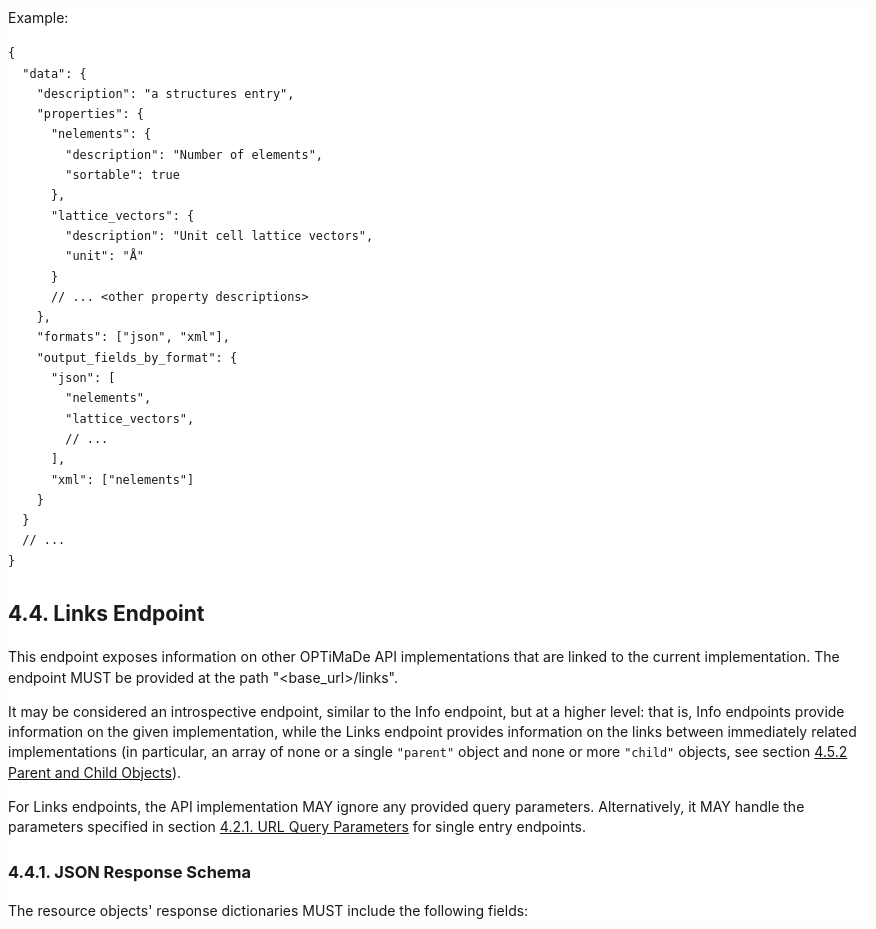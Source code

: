 Example:

```jsonc
{
  "data": {
    "description": "a structures entry",
    "properties": {
      "nelements": {
        "description": "Number of elements",
        "sortable": true
      },
      "lattice_vectors": {
        "description": "Unit cell lattice vectors",
        "unit": "Å"
      }
      // ... <other property descriptions>
    },
    "formats": ["json", "xml"],
    "output_fields_by_format": {
      "json": [
        "nelements",
        "lattice_vectors",
        // ...
      ],
      "xml": ["nelements"]
    }
  }
  // ...
}
```

## <a name="h.4.4">4.4. Links Endpoint</a>

This endpoint exposes information on other OPTiMaDe API implementations that are linked to the current
implementation. The endpoint MUST be provided at the path "&lt;base_url&gt;/links".

It may be considered an introspective endpoint, similar to the Info endpoint, but at a higher level:
that is, Info endpoints provide information on the given implementation, while the Links endpoint
provides information on the links between immediately related implementations (in particular, an array
of none or a single `"parent"` object and none or more `"child"` objects, see section [4.5.2 Parent and Child Objects](#h.4.4.2)).

For Links endpoints, the API implementation MAY ignore any provided query parameters.
Alternatively, it MAY handle the parameters specified in section
[4.2.1. URL Query Parameters](#h.4.2.1) for single entry endpoints.

### <a name="h.4.4.1">4.4.1. JSON Response Schema</a>

The resource objects' response dictionaries MUST include the following fields:
